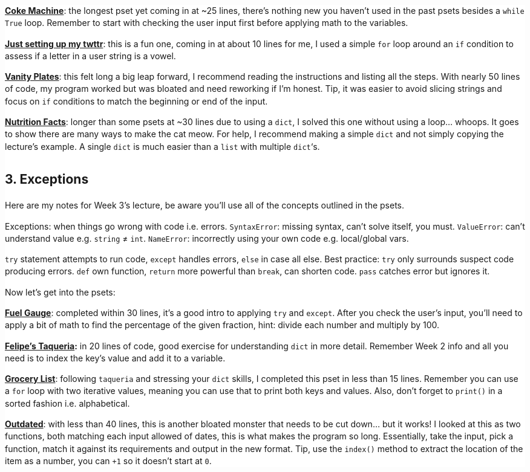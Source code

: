 **[Coke Machine](https://cs50.harvard.edu/python/2022/psets/2/coke/#coke-machine)**: the longest pset yet coming in at ~25 lines, there’s nothing new you haven’t used in the past psets besides a `while True` loop. Remember to start with checking the user input first before applying math to the variables.

**[Just setting up my twttr](https://cs50.harvard.edu/python/2022/psets/2/twttr/#just-setting-up-my-twttr)**: this is a fun one, coming in at about 10 lines for me, I used a simple `for` loop around an `if` condition to assess if a letter in a user string is a vowel.

**[Vanity Plates](https://cs50.harvard.edu/python/2022/psets/2/plates/#vanity-plates)**: this felt long a big leap forward, I recommend reading the instructions and listing all the steps. With nearly 50 lines of code, my program worked but was bloated and need reworking if I’m honest. Tip, it was easier to avoid slicing strings and focus on `if` conditions to match the beginning or end of the input.

**[Nutrition Facts](https://cs50.harvard.edu/python/2022/psets/2/nutrition/#nutrition-facts)**: longer than some psets at ~30 lines due to using a `dict`, I solved this one without using a loop… whoops. It goes to show there are many ways to make the cat meow. For help, I recommend making a simple `dict` and not simply copying the lecture’s example. A single `dict` is much easier than a `list` with multiple `dict`‘s.

## **3. Exceptions**

Here are my notes for Week 3’s lecture, be aware you’ll use all of the concepts outlined in the psets.

Exceptions: when things go wrong with code i.e. errors. `SyntaxError`: missing syntax, can’t solve itself, you must. `ValueError`: can’t understand value e.g. `string` ≠ `int`. `NameError`: incorrectly using your own code e.g. local/global vars.

`try` statement attempts to run code, `except` handles errors, `else` in case all else. Best practice: `try` only surrounds suspect code producing errors. `def` own function, `return` more powerful than `break`, can shorten code. `pass` catches error but ignores it.

Now let’s get into the psets:

**[Fuel Gauge](https://cs50.harvard.edu/python/2022/psets/3/fuel/#fuel-gauge)**: completed within 30 lines, it’s a good intro to applying `try` and `except`. After you check the user’s input, you’ll need to apply a bit of math to find the percentage of the given fraction, hint: divide each number and multiply by 100.

**[Felipe’s Taqueria](https://cs50.harvard.edu/python/2022/psets/3/taqueria/#felipes-taqueria):** in 20 lines of code, good exercise for understanding `dict` in more detail. Remember Week 2 info and all you need is to index the key’s value and add it to a variable.

**[Grocery List](https://cs50.harvard.edu/python/2022/psets/3/grocery/#grocery-list)**: following `taqueria` and stressing your `dict` skills, I completed this pset in less than 15 lines. Remember you can use a `for` loop with two iterative values, meaning you can use that to print both keys and values. Also, don’t forget to `print()` in a sorted fashion i.e. alphabetical.

**[Outdated](https://cs50.harvard.edu/python/2022/psets/3/outdated/#outdated)**: with less than 40 lines, this is another bloated monster that needs to be cut down… but it works! I looked at this as two functions, both matching each input allowed of dates, this is what makes the program so long. Essentially, take the input, pick a function, match it against its requirements and output in the new format. Tip, use the `index()` method to extract the location of the item as a number, you can `+1` so it doesn’t start at `0`.
